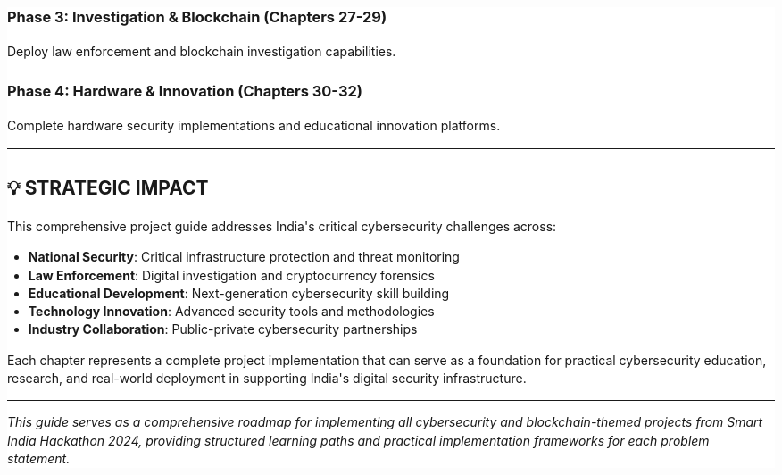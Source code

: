 ### **Phase 3: Investigation & Blockchain (Chapters 27-29)**
Deploy law enforcement and blockchain investigation capabilities.

### **Phase 4: Hardware & Innovation (Chapters 30-32)**
Complete hardware security implementations and educational innovation platforms.

---

## 💡 **STRATEGIC IMPACT**

This comprehensive project guide addresses India's critical cybersecurity challenges across:

- **National Security**: Critical infrastructure protection and threat monitoring
- **Law Enforcement**: Digital investigation and cryptocurrency forensics
- **Educational Development**: Next-generation cybersecurity skill building
- **Technology Innovation**: Advanced security tools and methodologies
- **Industry Collaboration**: Public-private cybersecurity partnerships

Each chapter represents a complete project implementation that can serve as a foundation for practical cybersecurity education, research, and real-world deployment in supporting India's digital security infrastructure.

---

*This guide serves as a comprehensive roadmap for implementing all cybersecurity and blockchain-themed projects from Smart India Hackathon 2024, providing structured learning paths and practical implementation frameworks for each problem statement.*
